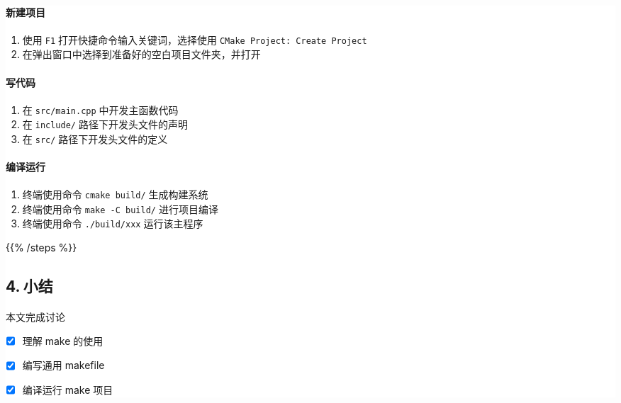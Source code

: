 #### 新建项目

1. 使用 `F1` 打开快捷命令输入关键词，选择使用 `CMake Project: Create Project`
2. 在弹出窗口中选择到准备好的空白项目文件夹，并打开

#### 写代码

1. 在 `src/main.cpp` 中开发主函数代码
2. 在 `include/` 路径下开发头文件的声明
3. 在 `src/` 路径下开发头文件的定义

#### 编译运行

1. 终端使用命令 `cmake build/` 生成构建系统
2. 终端使用命令 `make -C build/` 进行项目编译
3. 终端使用命令 `./build/xxx` 运行该主程序

{{% /steps %}}


## 4. 小结

本文完成讨论

- [x] 理解 make 的使用
- [x] 编写通用 makefile
- [x] 编译运行 make 项目

